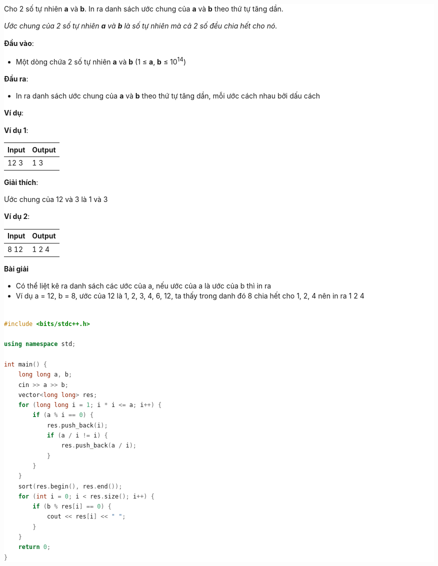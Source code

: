 Cho 2 số tự nhiên **a** và **b**. In ra danh sách ước chung của **a** và **b** theo thứ tự tăng dần.

*Ước chung của 2 số tự nhiên **a** và **b** là số tự nhiên mà cả 2 số đều chia hết cho nó.*

**Đầu vào**:

- Một dòng chứa 2 số tự nhiên **a** và **b** (1 ≤ **a**, **b** ≤ 10<sup>14</sup>)

**Đầu ra**:

- In ra danh sách ước chung của **a** và **b** theo thứ tự tăng dần, mỗi ước cách nhau bởi dấu cách

**Ví dụ**:

**Ví dụ 1**:

| Input | Output |
|:-------|:--------|
| 12 3 | 1 3 |

**Giải thích**:

Ước chung của 12 và 3 là 1 và 3

**Ví dụ 2**:

| Input | Output |
|:-------|:--------|
| 8 12 | 1 2 4 |

**Bài giải**

- Có thể liệt kê ra danh sách các ước của a, nếu ước của a là ước của b thì in ra
- Ví dụ a = 12, b = 8, ước của 12 là 1, 2, 3, 4, 6, 12, ta thấy trong danh đó 8 chia hết cho 1, 2, 4 nên in ra 1 2 4

```cpp

#include <bits/stdc++.h>

using namespace std;

int main() {
    long long a, b;
    cin >> a >> b;
    vector<long long> res;
    for (long long i = 1; i * i <= a; i++) {
        if (a % i == 0) {
            res.push_back(i);
            if (a / i != i) {
                res.push_back(a / i);
            }
        }
    }
    sort(res.begin(), res.end());
    for (int i = 0; i < res.size(); i++) {
        if (b % res[i] == 0) {
            cout << res[i] << " ";
        }
    }
    return 0;
}
```
